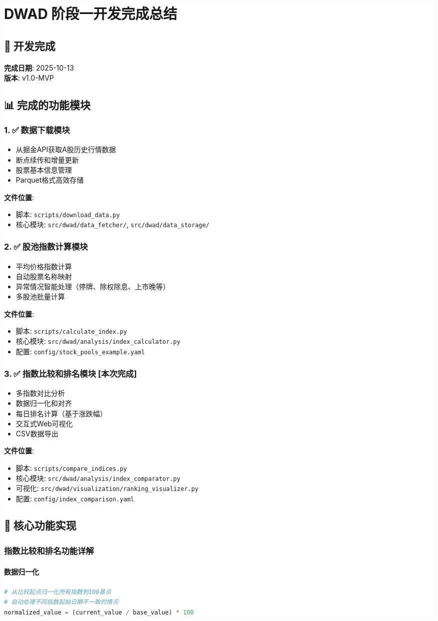 # DWAD 阶段一开发完成总结

## 🎉 开发完成

**完成日期**: 2025-10-13  
**版本**: v1.0-MVP

## 📊 完成的功能模块

### 1. ✅ 数据下载模块
- 从掘金API获取A股历史行情数据
- 断点续传和增量更新
- 股票基本信息管理
- Parquet格式高效存储

**文件位置**:
- 脚本: `scripts/download_data.py`
- 核心模块: `src/dwad/data_fetcher/`, `src/dwad/data_storage/`

### 2. ✅ 股池指数计算模块
- 平均价格指数计算
- 自动股票名称映射
- 异常情况智能处理（停牌、除权除息、上市晚等）
- 多股池批量计算

**文件位置**:
- 脚本: `scripts/calculate_index.py`
- 核心模块: `src/dwad/analysis/index_calculator.py`
- 配置: `config/stock_pools_example.yaml`

### 3. ✅ 指数比较和排名模块 **[本次完成]**
- 多指数对比分析
- 数据归一化和对齐
- 每日排名计算（基于涨跌幅）
- 交互式Web可视化
- CSV数据导出

**文件位置**:
- 脚本: `scripts/compare_indices.py`
- 核心模块: `src/dwad/analysis/index_comparator.py`
- 可视化: `src/dwad/visualization/ranking_visualizer.py`
- 配置: `config/index_comparison.yaml`

## 🎯 核心功能实现

### 指数比较和排名功能详解

#### 数据归一化
```python
# 从比较起点归一化所有指数到100基点
# 自动处理不同指数起始日期不一致的情况
normalized_value = (current_value / base_value) * 100
```

